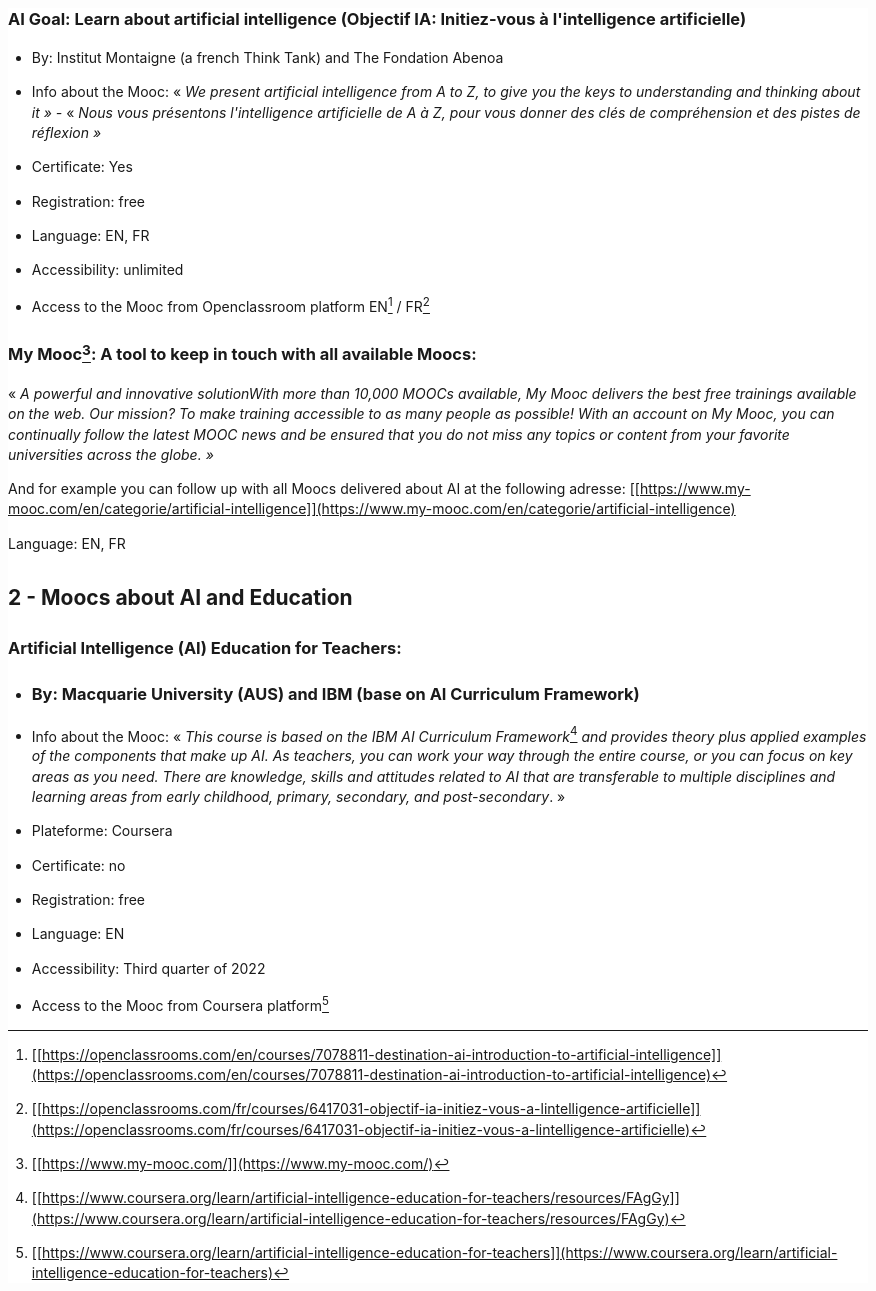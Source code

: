 ### AI Goal: Learn about artificial intelligence (Objectif IA: Initiez-vous à l'intelligence artificielle)

-   By: Institut Montaigne (a french Think Tank) and The Fondation Abenoa

-   Info about the Mooc: « *We present artificial intelligence from A to Z, to give you the keys to understanding and thinking about it » -* « *Nous vous présentons l'intelligence artificielle de A à Z, pour vous donner des clés de compréhension et des pistes de réflexion »*

-   Certificate: Yes

-   Registration: free

-   Language: EN, FR

-   Accessibility: unlimited

-   Access to the Mooc from Openclassroom platform EN[^6] / FR[^7]

### My Mooc[^8]: A tool to keep in touch with all available Moocs:

« *A powerful and innovative solutionWith more than 10,000 MOOCs available, My Mooc delivers the best free trainings available on the web. Our mission? To make training accessible to as many people as possible! With an account on My Mooc, you can continually follow the latest MOOC news and be ensured that you do not miss any topics or content from your favorite universities across the globe. »*

And for example you can follow up with all Moocs delivered about AI at the following adresse: [[https://www.my-mooc.com/en/categorie/artificial-intelligence]](https://www.my-mooc.com/en/categorie/artificial-intelligence)

Language: EN, FR

## 2 - Moocs about AI and Education

###  **Artificial Intelligence (AI) Education for Teachers:**

-   ### By: Macquarie University (AUS) and **IBM (base on AI Curriculum Framework)**

-   Info about the Mooc: « *This course is based on the IBM AI Curriculum Framework*[^9] *and provides theory plus applied examples of the components that make up AI. As teachers, you can work your way through the entire course, or you can focus on key areas as you need. There are knowledge, skills and attitudes related to AI that are transferable to multiple disciplines and learning areas from early childhood, primary, secondary, and post-secondary*. »

-   Plateforme: Coursera

-   Certificate: no

-   Registration: free

-   Language: EN

-   Accessibility: Third quarter of 2022

-   Access to the Mooc from Coursera platform[^10]


[^1]: [[http://course.elementsofai.com]](http://course.elementsofai.com)
[^2]: [[https://buildingai.elementsofai.com/]](https://buildingai.elementsofai.com/)
[^3]: [[https://www.fun-mooc.fr/fr/cours/lintelligence-artificielle-avec-intelligence/nceligence-education-for-teachers/home/info]](https://www.fun-mooc.fr/fr/cours/lintelligence-artificielle-avec-intelligence/nceligence-education-for-teachers/home/info)
[^4]: [[https://www.coursera.org/learn/ai-for-everyone/home/week/1]](https://www.coursera.org/learn/ai-for-everyone/home/week/1)
[^5]: [[https://www.futurelearn.com/courses/artificial-intelligence]](https://www.futurelearn.com/courses/artificial-intelligence)
[^6]: [[https://openclassrooms.com/en/courses/7078811-destination-ai-introduction-to-artificial-intelligence]](https://openclassrooms.com/en/courses/7078811-destination-ai-introduction-to-artificial-intelligence)
[^7]: [[https://openclassrooms.com/fr/courses/6417031-objectif-ia-initiez-vous-a-lintelligence-artificielle]](https://openclassrooms.com/fr/courses/6417031-objectif-ia-initiez-vous-a-lintelligence-artificielle)
[^8]: [[https://www.my-mooc.com/]](https://www.my-mooc.com/)
[^9]: [[https://www.coursera.org/learn/artificial-intelligence-education-for-teachers/resources/FAgGy]](https://www.coursera.org/learn/artificial-intelligence-education-for-teachers/resources/FAgGy)
[^10]: [[https://www.coursera.org/learn/artificial-intelligence-education-for-teachers]](https://www.coursera.org/learn/artificial-intelligence-education-for-teachers)
[^11]: [[https://www.europeanschoolnetacademy.eu/courses/course-v1:CodeWeek+AI+2021/about]](https://www.europeanschoolnetacademy.eu/courses/course-v1:CodeWeek+AI+2021/about)
[^12]: [[https://www.nau.edu.pt/curso/a-inteligencia-artificial-vai-transformar-a-escola/]](https://www.nau.edu.pt/curso/a-inteligencia-artificial-vai-transformar-a-escola/)
[^13]: [[https://skills.it.ox.ac.uk/ai-in-education-course-pack]](https://skills.it.ox.ac.uk/ai-in-education-course-pack)